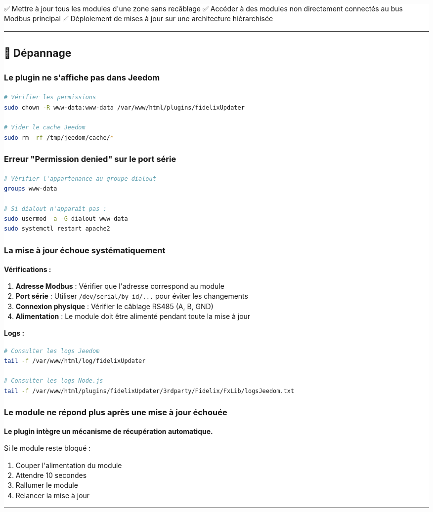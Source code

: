 ✅ Mettre à jour tous les modules d'une zone sans recâblage
✅ Accéder à des modules non directement connectés au bus Modbus principal
✅ Déploiement de mises à jour sur une architecture hiérarchisée

---

## 🐛 Dépannage

### Le plugin ne s'affiche pas dans Jeedom

```bash
# Vérifier les permissions
sudo chown -R www-data:www-data /var/www/html/plugins/fidelixUpdater

# Vider le cache Jeedom
sudo rm -rf /tmp/jeedom/cache/*
```

### Erreur "Permission denied" sur le port série

```bash
# Vérifier l'appartenance au groupe dialout
groups www-data

# Si dialout n'apparaît pas :
sudo usermod -a -G dialout www-data
sudo systemctl restart apache2
```

### La mise à jour échoue systématiquement

**Vérifications :**

1. **Adresse Modbus** : Vérifier que l'adresse correspond au module
2. **Port série** : Utiliser `/dev/serial/by-id/...` pour éviter les changements
3. **Connexion physique** : Vérifier le câblage RS485 (A, B, GND)
4. **Alimentation** : Le module doit être alimenté pendant toute la mise à jour

**Logs :**

```bash
# Consulter les logs Jeedom
tail -f /var/www/html/log/fidelixUpdater

# Consulter les logs Node.js
tail -f /var/www/html/plugins/fidelixUpdater/3rdparty/Fidelix/FxLib/logsJeedom.txt
```

### Le module ne répond plus après une mise à jour échouée

**Le plugin intègre un mécanisme de récupération automatique.**

Si le module reste bloqué :

1. Couper l'alimentation du module
2. Attendre 10 secondes
3. Rallumer le module
4. Relancer la mise à jour

---